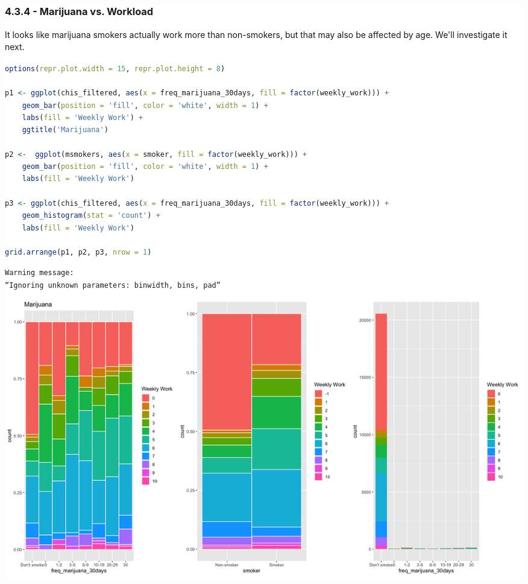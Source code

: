 
### 4.3.4 - Marijuana vs. Workload<a class='anchor' id='mj_work'></a>

<font>It looks like marijuana smokers actually work more than non-smokers, but that may also be affected by age. We'll investigate it next. </font>


```R
options(repr.plot.width = 15, repr.plot.height = 8)

p1 <- ggplot(chis_filtered, aes(x = freq_marijuana_30days, fill = factor(weekly_work))) +
    geom_bar(position = 'fill', color = 'white', width = 1) +
    labs(fill = 'Weekly Work') +
    ggtitle('Marijuana')

p2 <-  ggplot(msmokers, aes(x = smoker, fill = factor(weekly_work))) +
    geom_bar(position = 'fill', color = 'white', width = 1) +
    labs(fill = 'Weekly Work')

p3 <- ggplot(chis_filtered, aes(x = freq_marijuana_30days, fill = factor(weekly_work))) +
    geom_histogram(stat = 'count') +
    labs(fill = 'Weekly Work') 

grid.arrange(p1, p2, p3, nrow = 1)
```

    Warning message:
    “Ignoring unknown parameters: binwidth, bins, pad”


![png](output_82_1.png)
